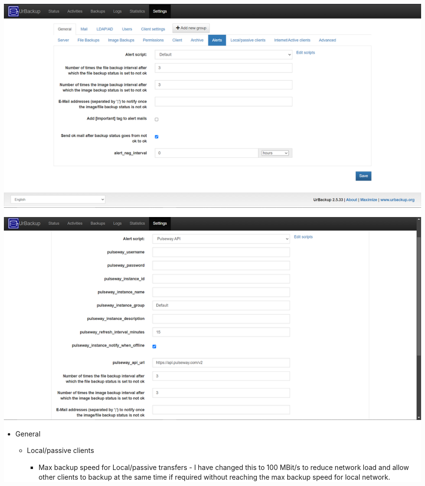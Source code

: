 ![](Docker_Containers/UrBackup/Alerts_Default.png)

![](Docker_Containers/UrBackup/Alerts_Pulseway.png)

- General
  
  - Local/passive clients
    
    - Max backup speed for Local/passive transfers - I have changed this to 100 MBit/s to reduce network load and allow other clients to backup at the same time if required without reaching the max backup speed for local network.
    